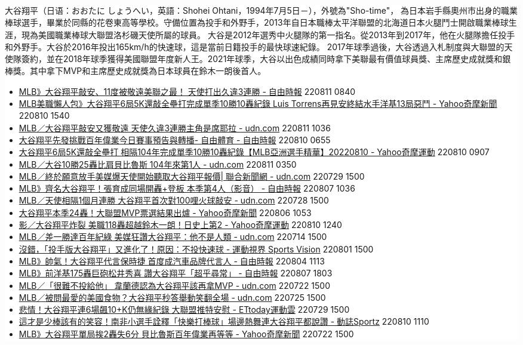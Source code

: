 大谷翔平（日语：おおたに しょうへい，英語：Shohei Ohtani，1994年7月5日－），外號為"Sho-time"， 為日本岩手縣奧州市出身的職業棒球選手，畢業於同縣的花卷東高等學校。守備位置為投手和外野手，2013年自日本職棒太平洋聯盟的北海道日本火腿鬥士開啟職業棒球生涯，現為美國職業棒球大聯盟洛杉磯天使所屬的球員。
大谷是2012年選秀中火腿隊的第一指名。從2013年到2017年，他在火腿隊擔任投手和外野手。大谷於2016年投出165km/h的快速球，這是當前日籍投手的最快球速紀錄。
2017年球季過後，大谷透過入札制度與大聯盟的天使隊簽約，並在2018年球季獲得美國聯盟年度新人王。2021年球季，大谷以出色成績同時拿下美聯最有價值球員獎、主席歷史成就獎和銀棒獎。其中拿下MVP和主席歷史成就獎為日本球員在鈴木一朗後首人。
- [MLB》大谷翔平敲安、11度被敬遠美聯之最！ 天使打出久違3連勝 - 自由時報](https://sports.ltn.com.tw/news/breakingnews/4021683 "MLB》大谷翔平敲安、11度被敬遠美聯之最！ 天使打出久違3連勝 - 自由時報") 220811 0840
- [MLB美職懶人包》大谷翔平6局5K還敲全壘打完成單季10勝10轟紀錄 Luis Torrens再見安終結水手洋基13局惡鬥 - Yahoo奇摩新聞](https://tw.news.yahoo.com/ml-b%E7%BE%8E%E8%81%B7%E6%87%B6%E4%BA%BA%E5%8C%85%E3%80%8B%E5%A4%A7%E8%B0%B7%E7%BF%94%E5%B9%B3-6-%E5%B1%80-5-k%E9%82%84%E6%95%B2%E5%85%A8%E5%A3%98%E6%89%93%E5%AE%8C%E6%88%90%E5%96%AE%E5%AD%A3-10-%E5%8B%9D-10-%E8%BD%9F%E7%B4%80%E9%8C%84-luis-torrens%E5%86%8D%E8%A6%8B%E5%AE%89%E7%B5%82%E7%B5%90%E6%B0%B4%E6%89%8B%E6%B4%8B%E5%9F%BA-13-%E5%B1%80%E6%83%A1%E9%AC%A5-074018447.html "MLB美職懶人包》大谷翔平6局5K還敲全壘打完成單季10勝10轟紀錄 Luis Torrens再見安終結水手洋基13局惡鬥 - Yahoo奇摩新聞") 220810 1540
- [MLB／大谷翔平敲安又獲敬遠 天使久違3連勝主角是席耶拉 - udn.com](https://udn.com/news/story/6999/6528839?from=udn-ch1_breaknews-1-0-news "MLB／大谷翔平敲安又獲敬遠 天使久違3連勝主角是席耶拉 - udn.com") 220811 1036
- [大谷翔平先發挑戰百年偉業今日賽事預告與轉播- 自由體育 - 自由時報](https://sports.ltn.com.tw/news/breakingnews/4020163 "大谷翔平先發挑戰百年偉業今日賽事預告與轉播- 自由體育 - 自由時報") 220810 0655
- [大谷翔平6局5K還敲全壘打 相隔104年完成單季10勝10轟紀錄【MLB亞洲選手精華】20220810 - Yahoo奇摩運動](https://tw.sports.yahoo.com/video/%E5%A4%A7%E8%B0%B7%E7%BF%94%E5%B9%B36%E5%B1%805k%E9%82%84%E6%95%B2%E5%85%A8%E5%A3%98%E6%89%93-%E7%9B%B8%E9%9A%94104%E5%B9%B4%E5%AE%8C%E6%88%90%E5%96%AE%E5%AD%A310%E5%8B%9D10%E8%BD%9F%E7%B4%80%E9%8C%84-mlb%E4%BA%9E%E6%B4%B2%E9%81%B8%E6%89%8B%E7%B2%BE%E8%8F%AF-20220810-051552274.html "大谷翔平6局5K還敲全壘打 相隔104年完成單季10勝10轟紀錄【MLB亞洲選手精華】20220810 - Yahoo奇摩運動") 220810 0907
- [MLB／大谷10勝25轟比肩貝比魯斯 104年來第1人 - udn.com](https://udn.com/news/story/6999/6528217?from=udn-catebreaknews_ch2 "MLB／大谷10勝25轟比肩貝比魯斯 104年來第1人 - udn.com") 220811 0350
- [MLB／終於願意放手美媒爆天使開始聽取大谷翔平報價| 聯合新聞網 - udn.com](https://udn.com/news/story/6999/6496661 "MLB／終於願意放手美媒爆天使開始聽取大谷翔平報價| 聯合新聞網 - udn.com") 220729 1500
- [MLB》齊名大谷翔平！張育成同場開轟+登板 本季第4人（影音） - 自由時報](https://sports.ltn.com.tw/news/breakingnews/4017188 "MLB》齊名大谷翔平！張育成同場開轟+登板 本季第4人（影音） - 自由時報") 220807 1036
- [MLB／天使相隔1個月連勝 大谷翔平首次對100哩火球敲安 - udn.com](https://udn.com/news/story/6999/6493827 "MLB／天使相隔1個月連勝 大谷翔平首次對100哩火球敲安 - udn.com") 220728 1500
- [大谷翔平本季24轟！大聯盟MVP票選結果出爐 - Yahoo奇摩新聞](https://tw.news.yahoo.com/%E5%A4%A7%E8%B0%B7%E7%BF%94%E5%B9%B3%E6%9C%AC%E5%AD%A324%E8%BD%9F-%E5%A4%A7%E8%81%AF%E7%9B%9Fmvp%E7%A5%A8%E9%81%B8%E7%B5%90%E6%9E%9C%E5%87%BA%E7%88%90-023744390.html "大谷翔平本季24轟！大聯盟MVP票選結果出爐 - Yahoo奇摩新聞") 220806 1053
- [影／大谷翔平炸裂 美職118轟超越鈴木一朗！日史上第2 - Yahoo奇摩運動](https://tw.sports.yahoo.com/news/%E5%BD%B1-%E5%A4%A7%E8%B0%B7%E7%BF%94%E5%B9%B3%E7%82%B8%E8%A3%82-%E7%BE%8E%E8%81%B7118%E8%BD%9F%E8%B6%85%E8%B6%8A%E9%88%B4%E6%9C%A8-%E6%9C%97-%E6%97%A5%E5%8F%B2%E4%B8%8A%E7%AC%AC2-043541928.html?bcmt=1 "影／大谷翔平炸裂 美職118轟超越鈴木一朗！日史上第2 - Yahoo奇摩運動") 220810 1240
- [MLB／差一勝達百年紀綠 美媒狂讚大谷翔平：他不是人類 - udn.com](https://udn.com/news/story/6999/6461607 "MLB／差一勝達百年紀綠 美媒狂讚大谷翔平：他不是人類 - udn.com") 220714 1500
- [沒錯，「投手版大谷翔平」又進化了！原因：不投快速球 - 運動視界 Sports Vision](https://www.sportsv.net/articles/96514 "沒錯，「投手版大谷翔平」又進化了！原因：不投快速球 - 運動視界 Sports Vision") 220801 1500
- [MLB》帥氣！大谷翔平代言保時捷 首度成汽車品牌代言人 - 自由時報](https://sports.ltn.com.tw/news/breakingnews/4013981 "MLB》帥氣！大谷翔平代言保時捷 首度成汽車品牌代言人 - 自由時報") 220804 1113
- [MLB》前洋基175轟巨砲松井秀喜 讚大谷翔平「超乎尋常」 - 自由時報](https://sports.ltn.com.tw/news/breakingnews/4017600 "MLB》前洋基175轟巨砲松井秀喜 讚大谷翔平「超乎尋常」 - 自由時報") 220807 1803
- [MLB／「很難不投給他」 韋蘭德認為大谷翔平該再拿MVP - udn.com](https://udn.com/news/story/6999/6480666 "MLB／「很難不投給他」 韋蘭德認為大谷翔平該再拿MVP - udn.com") 220722 1500
- [MLB／被問最愛的美國食物？大谷翔平秒答舉動笑翻全場 - udn.com](https://udn.com/news/story/6999/6486881 "MLB／被問最愛的美國食物？大谷翔平秒答舉動笑翻全場 - udn.com") 220725 1500
- [悲情！大谷翔平連6場飆10+K仍無緣紀錄 大聯盟推特安慰 - ETtoday運動雲](https://sports.ettoday.net/news/2304832 "悲情！大谷翔平連6場飆10+K仍無緣紀錄 大聯盟推特安慰 - ETtoday運動雲") 220729 1500
- [這才是少棒該有的笑容！南非小選手詮釋「快樂打棒球」場邊熱舞連大谷翔平都說讚 - 動誌Sportz](https://sportz.im/u12-baseball-world-cup-202208/ "這才是少棒該有的笑容！南非小選手詮釋「快樂打棒球」場邊熱舞連大谷翔平都說讚 - 動誌Sportz") 220810 1110
- [MLB》大谷翔平單局挨2轟失6分 貝比魯斯百年偉業再等等 - Yahoo奇摩新聞](https://tw.news.yahoo.com/mlb-%E5%A4%A7%E8%B0%B7%E7%BF%94%E5%B9%B3%E5%96%AE%E5%B1%80%E6%8C%A82%E8%BD%9F%E5%A4%B16%E5%88%86-%E8%B2%9D%E6%AF%94%E9%AD%AF%E6%96%AF%E7%99%BE%E5%B9%B4%E5%81%89%E6%A5%AD%E5%86%8D%E7%AD%89%E7%AD%89-025624904.html "MLB》大谷翔平單局挨2轟失6分 貝比魯斯百年偉業再等等 - Yahoo奇摩新聞") 220722 1500
